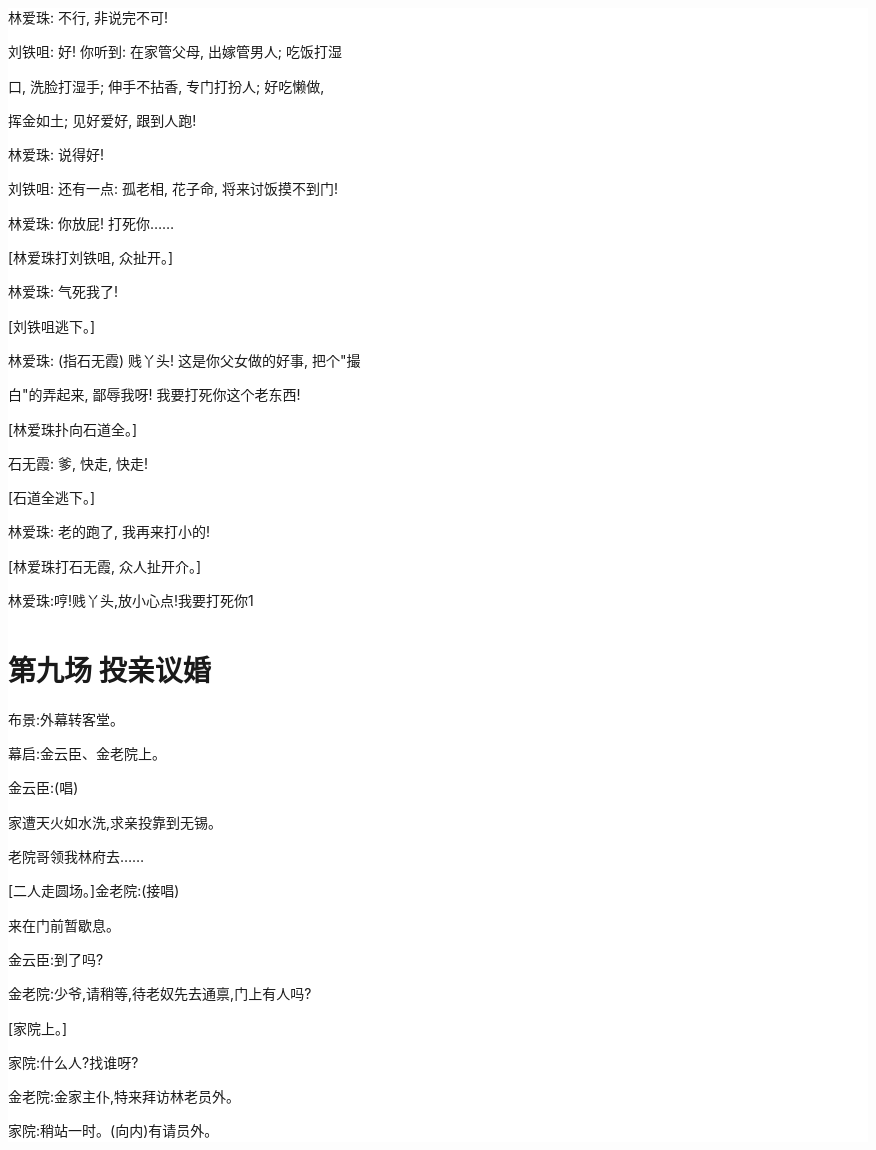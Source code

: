 林爱珠: 不行, 非说完不可!

刘铁咀: 好! 你听到: 在家管父母, 出嫁管男人; 吃饭打湿

口, 洗脸打湿手; 伸手不拈香, 专门打扮人; 好吃懒做,

挥金如土; 见好爱好, 跟到人跑!

林爱珠: 说得好!

刘铁咀: 还有一点: 孤老相, 花子命, 将来讨饭摸不到门!

林爱珠: 你放屁! 打死你……

[林爱珠打刘铁咀, 众扯开。]

林爱珠: 气死我了!

[刘铁咀逃下。]

林爱珠: (指石无霞) 贱丫头! 这是你父女做的好事, 把个"撮

白"的弄起来, 鄙辱我呀! 我要打死你这个老东西!

[林爱珠扑向石道全。]

石无霞: 爹, 快走, 快走!

[石道全逃下。]

林爱珠: 老的跑了, 我再来打小的!

[林爱珠打石无霞, 众人扯开介。]

林爱珠:哼!贱丫头,放小心点!我要打死你1

# 第九场 投亲议婚

布景:外幕转客堂。

幕启:金云臣、金老院上。

金云臣:(唱)

家遭天火如水洗,求亲投靠到无锡。

老院哥领我林府去……

[二人走圆场。]金老院:(接唱)

来在门前暂歇息。

金云臣:到了吗?

金老院:少爷,请稍等,待老奴先去通禀,门上有人吗?

[家院上。]

家院:什么人?找谁呀?

金老院:金家主仆,特来拜访林老员外。

家院:稍站一时。(向内)有请员外。
